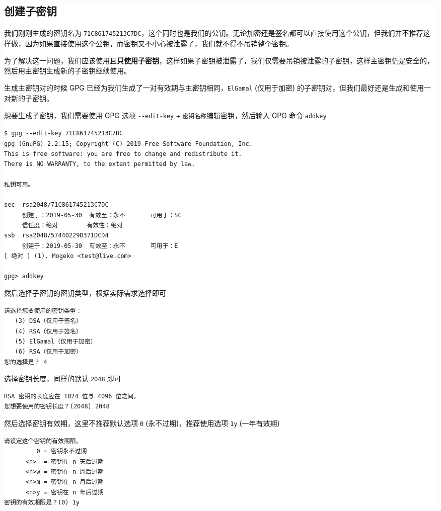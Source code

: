 ## 创建子密钥

我们刚刚生成的密钥名为 `71C861745213C7DC`，这个同时也是我们的公钥。无论加密还是签名都可以直接使用这个公钥，但我们并不推荐这样做，因为如果直接使用这个公钥，而密钥又不小心被泄露了，我们就不得不吊销整个密钥。

为了解决这一问题，我们应该使用且**只使用子密钥**，这样如果子密钥被泄露了，我们仅需要吊销被泄露的子密钥，这样主密钥仍是安全的，然后用主密钥生成新的子密钥继续使用。

生成主密钥对的时候 GPG 已经为我们生成了一对有效期与主密钥相同，`ElGamal` (仅用于加密) 的子密钥对，但我们最好还是生成和使用一对新的子密钥。

想要生成子密钥，我们需要使用 GPG 选项 `--edit-key` + `密钥名称`编辑密钥，然后输入 GPG 命令 `addkey`

```shell
$ gpg --edit-key 71C861745213C7DC
gpg (GnuPG) 2.2.15; Copyright (C) 2019 Free Software Foundation, Inc.
This is free software: you are free to change and redistribute it.
There is NO WARRANTY, to the extent permitted by law.

私钥可用。

sec  rsa2048/71C861745213C7DC
     创建于：2019-05-30  有效至：永不       可用于：SC  
     信任度：绝对        有效性：绝对
ssb  rsa2048/57440229D371DCD4
     创建于：2019-05-30  有效至：永不       可用于：E   
[ 绝对 ] (1). Mogeko <test@live.com>

gpg> addkey
```

然后选择子密钥的密钥类型，根据实际需求选择即可

```shell
请选择您要使用的密钥类型：
   (3) DSA（仅用于签名）
   (4) RSA（仅用于签名）
   (5) ElGamal（仅用于加密）
   (6) RSA（仅用于加密）
您的选择是？ 4
```

选择密钥长度，同样的默认 `2048` 即可

```shell
RSA 密钥的长度应在 1024 位与 4096 位之间。
您想要使用的密钥长度？(2048) 2048
```

然后选择密钥有效期，这里不推荐默认选项 `0` (永不过期)，推荐使用选项 `1y` (一年有效期)

```shell
请设定这个密钥的有效期限。
         0 = 密钥永不过期
      <n>  = 密钥在 n 天后过期
      <n>w = 密钥在 n 周后过期
      <n>m = 密钥在 n 月后过期
      <n>y = 密钥在 n 年后过期
密钥的有效期限是？(0) 1y
```
